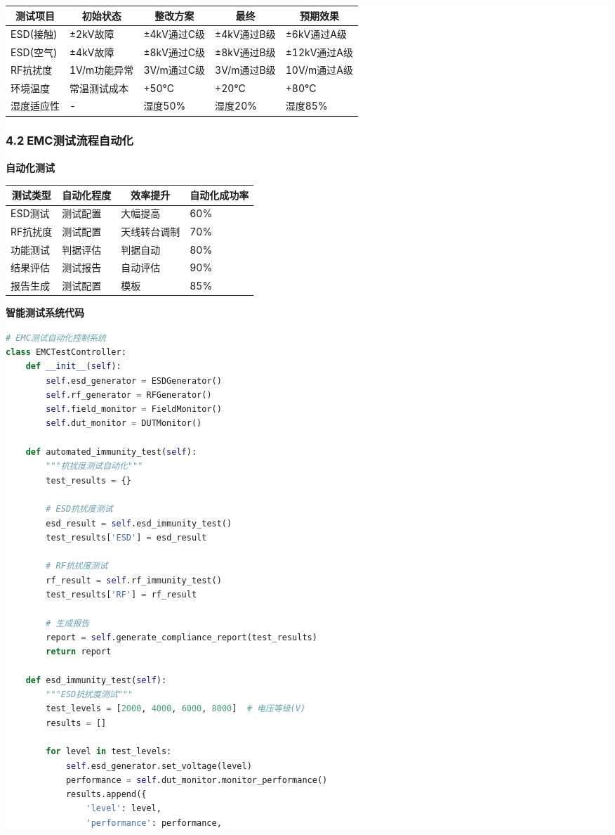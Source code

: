 | 测试项目 | 初始状态 |  整改方案 | 最终 |  预期效果 |
|---------|---------|----------|----------|----------|
| ESD(接触) | ±2kV故障 | ±4kV通过C级 | ±4kV通过B级 | ±6kV通过A级 |
| ESD(空气) | ±4kV故障 | ±8kV通过C级 | ±8kV通过B级 | ±12kV通过A级 |
| RF抗扰度 | 1V/m功能异常 | 3V/m通过C级 | 3V/m通过B级 | 10V/m通过A级 |
| 环境温度 | 常温测试成本 | +50°C | +20°C | +80°C |
| 湿度适应性 | - | 湿度50% | 湿度20% | 湿度85% |

### 4.2 EMC测试流程自动化

**自动化测试**

| 测试类型 |  自动化程度 | 效率提升 | 自动化成功率 |
|---------|---------|------------|----------|
| ESD测试 | 测试配置 | 大幅提高 | 60% |
| RF抗扰度 | 测试配置 | 天线转台调制 | 70% |
| 功能测试 | 判据评估 | 判据自动 | 80% |
| 结果评估 | 测试报告 | 自动评估 | 90% |
| 报告生成 | 测试配置 | 模板 | 85% |

**智能测试系统代码**

```python
# EMC测试自动化控制系统
class EMCTestController:
    def __init__(self):
        self.esd_generator = ESDGenerator()
        self.rf_generator = RFGenerator()
        self.field_monitor = FieldMonitor()
        self.dut_monitor = DUTMonitor()
    
    def automated_immunity_test(self):
        """抗扰度测试自动化"""
        test_results = {}
        
        # ESD抗扰度测试
        esd_result = self.esd_immunity_test()
        test_results['ESD'] = esd_result
        
        # RF抗扰度测试
        rf_result = self.rf_immunity_test()
        test_results['RF'] = rf_result
        
        # 生成报告
        report = self.generate_compliance_report(test_results)
        return report
    
    def esd_immunity_test(self):
        """ESD抗扰度测试"""
        test_levels = [2000, 4000, 6000, 8000]  # 电压等级(V)
        results = []
        
        for level in test_levels:
            self.esd_generator.set_voltage(level)
            performance = self.dut_monitor.monitor_performance()
            results.append({
                'level': level,
                'performance': performance,
```